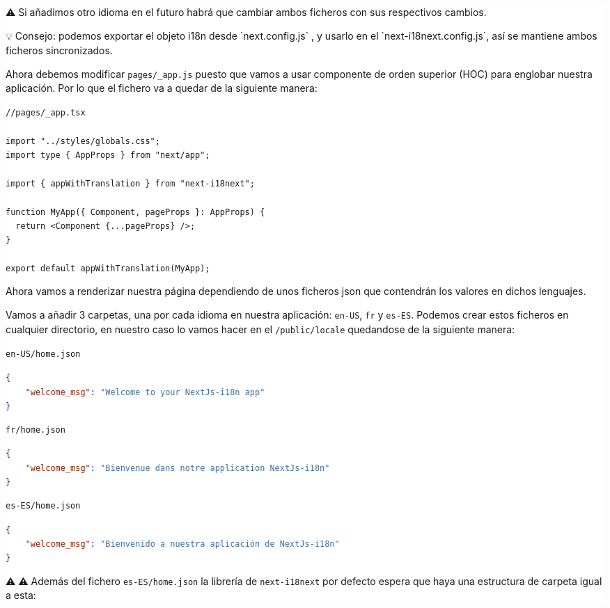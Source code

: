 ⚠️ Si añadimos otro idioma en el futuro habrá que cambiar ambos ficheros con sus respectivos cambios. 

<aside>
💡 Consejo: podemos exportar el objeto i18n desde `next.config.js` , y usarlo en el `next-i18next.config.js`, así se mantiene ambos ficheros sincronizados.

</aside>

Ahora debemos modificar `pages/_app.js` puesto que vamos a usar componente de orden superior (HOC) para englobar nuestra aplicación. Por lo que el fichero va a quedar de la siguiente manera:

```tsx
//pages/_app.tsx

import "../styles/globals.css";
import type { AppProps } from "next/app";

import { appWithTranslation } from "next-i18next";

function MyApp({ Component, pageProps }: AppProps) {
  return <Component {...pageProps} />;
}

export default appWithTranslation(MyApp);
```

Ahora vamos a renderizar nuestra página dependiendo de unos ficheros json que contendrán los valores en dichos lenguajes.

Vamos a añadir 3 carpetas, una por cada idioma en nuestra aplicación: `en-US`, `fr` y `es-ES`. Podemos crear estos ficheros en cualquier directorio, en nuestro caso lo vamos hacer en el  `/public/locale` quedandose de la siguiente manera:

`en-US/home.json`

```json
{
	"welcome_msg": "Welcome to your NextJs-i18n app"
}
```

`fr/home.json`

```json
{
	"welcome_msg": "Bienvenue dans notre application NextJs-i18n"
}
```

`es-ES/home.json`

```json
{
	"welcome_msg": "Bienvenido a nuestra aplicación de NextJs-i18n"
}
```

⚠️ ⚠️ Además del fichero `es-ES/home.json` la librería de `next-i18next` por defecto espera que haya una estructura de carpeta igual a esta: 
